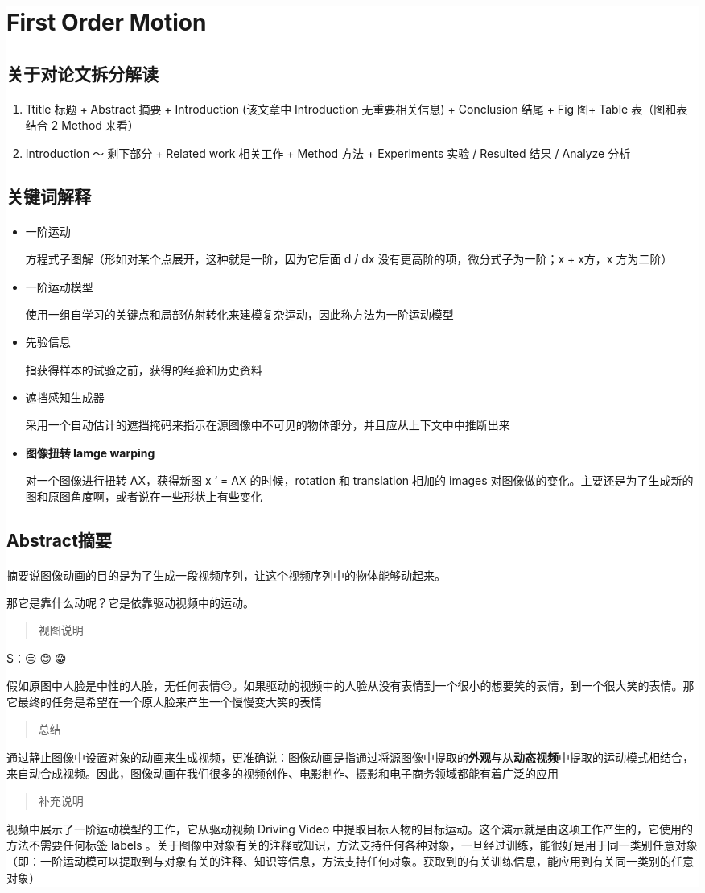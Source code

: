 # First Order Motion

## 关于对论文拆分解读

1. Ttitle 标题 + Abstract 摘要 + Introduction (该文章中 Introduction 无重要相关信息) + Conclusion 结尾 + Fig 图+ Table 表（图和表结合 2 Method 来看）

2. Introduction ～ 剩下部分 +  Related work 相关工作 + Method 方法 + Experiments 实验 / Resulted 结果 / Analyze 分析

   

 ## 关键词解释

* 一阶运动

  方程式子图解（形如对某个点展开，这种就是一阶，因为它后面 d / dx 没有更高阶的项，微分式子为一阶；x + x方，x 方为二阶）

* 一阶运动模型

  使用一组自学习的关键点和局部仿射转化来建模复杂运动，因此称方法为一阶运动模型

* 先验信息

  指获得样本的试验之前，获得的经验和历史资料

* 遮挡感知生成器

  采用一个自动估计的遮挡掩码来指示在源图像中不可见的物体部分，并且应从上下文中中推断出来

* **图像扭转 Iamge warping**

  对一个图像进行扭转 AX，获得新图 x ‘ = AX 的时候，rotation 和 translation 相加的 images 对图像做的变化。主要还是为了生成新的图和原图角度啊，或者说在一些形状上有些变化
  
  

## Abstract摘要 

摘要说图像动画的目的是为了生成一段视频序列，让这个视频序列中的物体能够动起来。

那它是靠什么动呢？它是依靠驱动视频中的运动。

> 视图说明

S：😑 😊 😁 

 假如原图中人脸是中性的人脸，无任何表情😑。如果驱动的视频中的人脸从没有表情到一个很小的想要笑的表情，到一个很大笑的表情。那它最终的任务是希望在一个原人脸来产生一个慢慢变大笑的表情



> 总结

通过静止图像中设置对象的动画来生成视频，更准确说：图像动画是指通过将源图像中提取的**外观**与从**动态视频**中提取的运动模式相结合，来自动合成视频。因此，图像动画在我们很多的视频创作、电影制作、摄影和电子商务领域都能有着广泛的应用



> 补充说明

视频中展示了一阶运动模型的工作，它从驱动视频 Driving Video 中提取目标人物的目标运动。这个演示就是由这项工作产生的，它使用的方法不需要任何标签 labels 。关于图像中对象有关的注释或知识，方法支持任何各种对象，一旦经过训练，能很好是用于同一类别任意对象（即：一阶运动模可以提取到与对象有关的注释、知识等信息，方法支持任何对象。获取到的有关训练信息，能应用到有关同一类别的任意对象）
